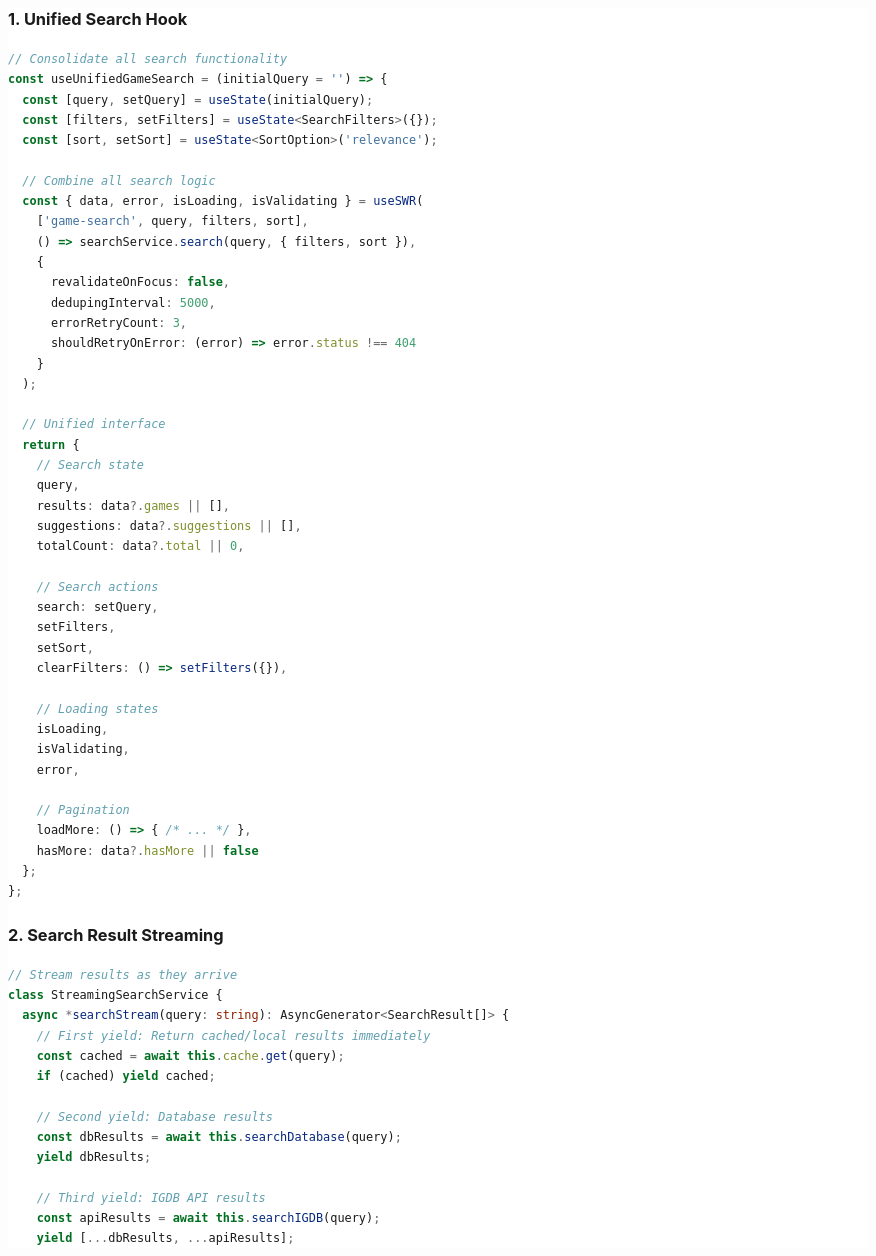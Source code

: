 ### 1. Unified Search Hook

```typescript
// Consolidate all search functionality
const useUnifiedGameSearch = (initialQuery = '') => {
  const [query, setQuery] = useState(initialQuery);
  const [filters, setFilters] = useState<SearchFilters>({});
  const [sort, setSort] = useState<SortOption>('relevance');
  
  // Combine all search logic
  const { data, error, isLoading, isValidating } = useSWR(
    ['game-search', query, filters, sort],
    () => searchService.search(query, { filters, sort }),
    {
      revalidateOnFocus: false,
      dedupingInterval: 5000,
      errorRetryCount: 3,
      shouldRetryOnError: (error) => error.status !== 404
    }
  );
  
  // Unified interface
  return {
    // Search state
    query,
    results: data?.games || [],
    suggestions: data?.suggestions || [],
    totalCount: data?.total || 0,
    
    // Search actions
    search: setQuery,
    setFilters,
    setSort,
    clearFilters: () => setFilters({}),
    
    // Loading states
    isLoading,
    isValidating,
    error,
    
    // Pagination
    loadMore: () => { /* ... */ },
    hasMore: data?.hasMore || false
  };
};
```

### 2. Search Result Streaming

```typescript
// Stream results as they arrive
class StreamingSearchService {
  async *searchStream(query: string): AsyncGenerator<SearchResult[]> {
    // First yield: Return cached/local results immediately
    const cached = await this.cache.get(query);
    if (cached) yield cached;
    
    // Second yield: Database results
    const dbResults = await this.searchDatabase(query);
    yield dbResults;
    
    // Third yield: IGDB API results
    const apiResults = await this.searchIGDB(query);
    yield [...dbResults, ...apiResults];
```